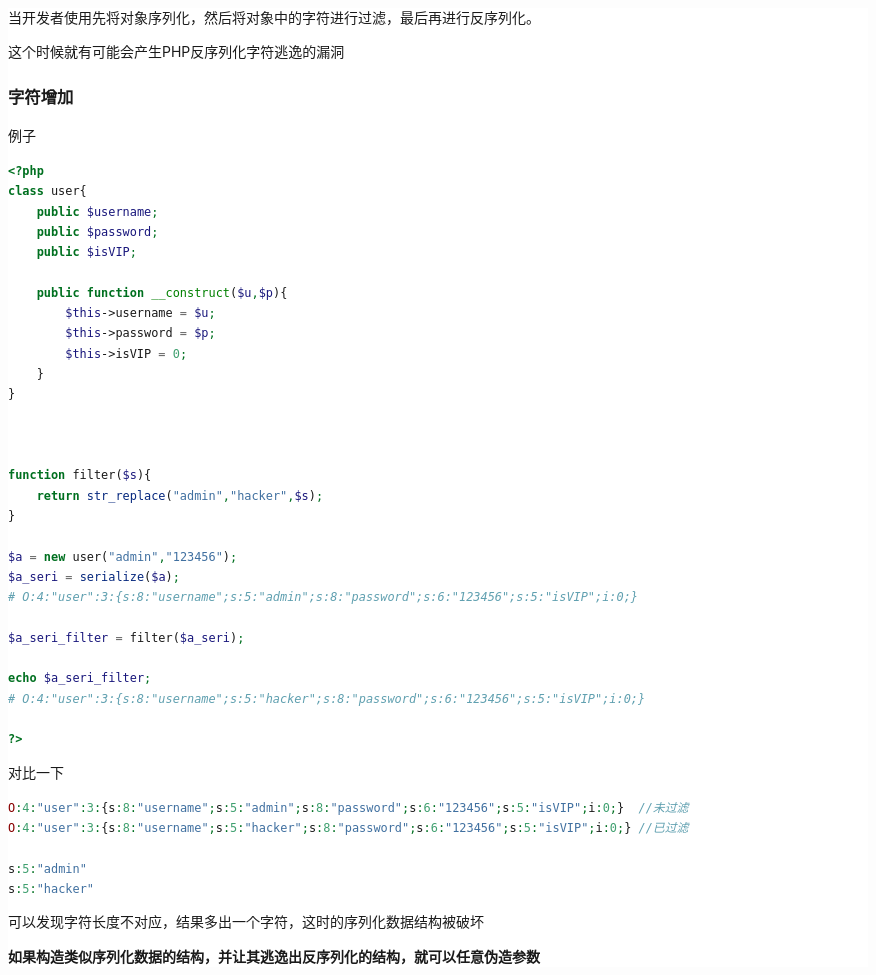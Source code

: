 当开发者使用先将对象序列化，然后将对象中的字符进行过滤，最后再进行反序列化。

这个时候就有可能会产生PHP反序列化字符逃逸的漏洞

### 字符增加

例子

```php
<?php
class user{
    public $username;
    public $password;
    public $isVIP;

    public function __construct($u,$p){
        $this->username = $u;
        $this->password = $p;
        $this->isVIP = 0;
    }
}



function filter($s){
    return str_replace("admin","hacker",$s);
}

$a = new user("admin","123456");
$a_seri = serialize($a);
# O:4:"user":3:{s:8:"username";s:5:"admin";s:8:"password";s:6:"123456";s:5:"isVIP";i:0;}

$a_seri_filter = filter($a_seri);

echo $a_seri_filter;
# O:4:"user":3:{s:8:"username";s:5:"hacker";s:8:"password";s:6:"123456";s:5:"isVIP";i:0;}

?>

```

对比一下

```php
O:4:"user":3:{s:8:"username";s:5:"admin";s:8:"password";s:6:"123456";s:5:"isVIP";i:0;}  //未过滤
O:4:"user":3:{s:8:"username";s:5:"hacker";s:8:"password";s:6:"123456";s:5:"isVIP";i:0;} //已过滤

s:5:"admin"
s:5:"hacker"
```

可以发现字符长度不对应，结果多出一个字符，这时的序列化数据结构被破坏

**如果构造类似序列化数据的结构，并让其逃逸出反序列化的结构，就可以任意伪造参数**

